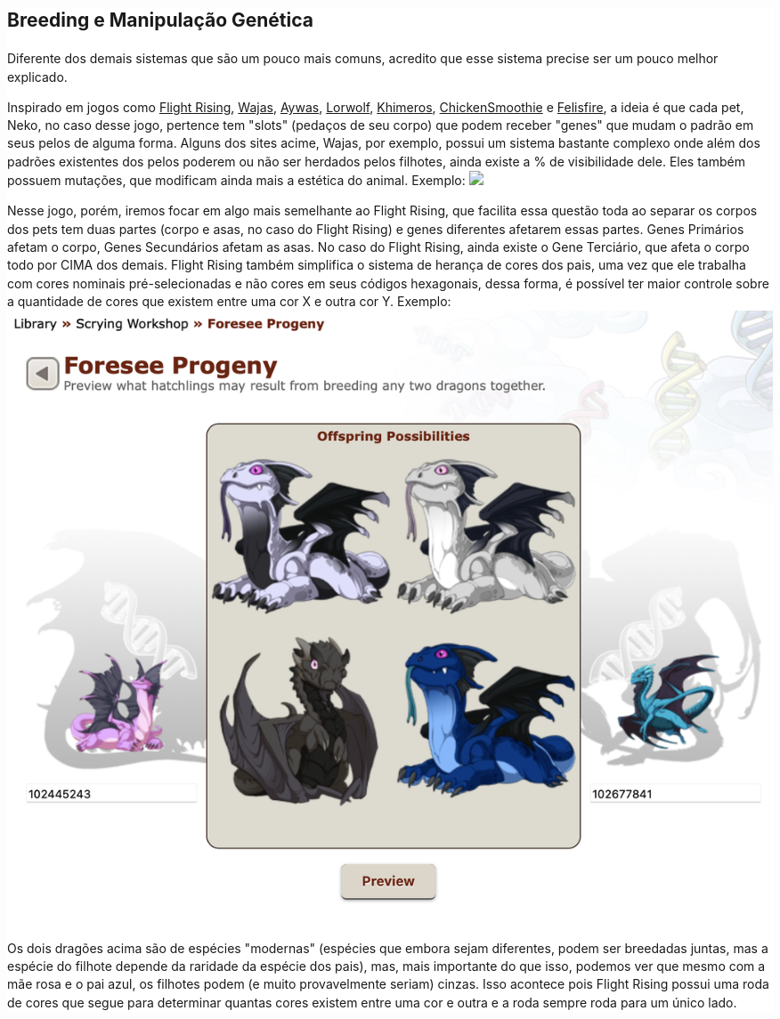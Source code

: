 
## Breeding e Manipulação Genética
Diferente dos demais sistemas que são um pouco mais comuns, acredito que esse sistema precise ser um pouco melhor explicado.

Inspirado em jogos como [Flight Rising](https://www1.flightrising.com), [Wajas](https://www.wajas.com/home_landing.php), [Aywas](https://www.aywas.com), [Lorwolf](https://www.lorwolf.com), [Khimeros](https://www.khimeros.com), [ChickenSmoothie](https://www.chickensmoothie.com) e [Felisfire](https://felisfire.com), a ideia é que cada pet, Neko, no caso desse jogo, pertence tem "slots" (pedaços de seu corpo) que podem receber "genes" que mudam o padrão em seus pelos de alguma forma.
Alguns dos sites acime, Wajas, por exemplo, possui um sistema bastante complexo onde além dos padrões existentes dos pelos poderem ou não ser herdados pelos filhotes, ainda existe a % de visibilidade dele. Eles também possuem mutações, que modificam ainda mais a estética do animal.
Exemplo: <img src="https://i.imgur.com/dDa9zmW.png" style="width: 100%; height: auto;" />

Nesse jogo, porém, iremos focar em algo mais semelhante ao Flight Rising, que facilita essa questão toda ao separar os corpos dos pets tem duas partes (corpo e asas, no caso do Flight Rising) e genes diferentes afetarem essas partes. Genes Primários afetam o corpo, Genes Secundários afetam as asas. No caso do Flight Rising, ainda existe o Gene Terciário, que afeta o corpo todo por CIMA dos demais. Flight Rising também simplifica o sistema de herança de cores dos pais, uma vez que ele trabalha com cores nominais pré-selecionadas e não cores em seus códigos hexagonais, dessa forma, é possível ter maior controle sobre a quantidade de cores que existem entre uma cor X e outra cor Y.
Exemplo: <img src="img/ForeseeProgeny.png" style="width: 100%; height: auto;" />
Os dois dragões acima são de espécies "modernas" (espécies que embora sejam diferentes, podem ser breedadas juntas, mas a espécie do filhote depende da raridade da espécie dos pais), mas, mais importante do que isso, podemos ver que mesmo com a mãe rosa e o pai azul, os filhotes podem (e muito provavelmente seriam) cinzas. Isso acontece pois Flight Rising possui uma roda de cores que segue para determinar quantas cores existem entre uma cor e outra e a roda sempre roda para um único lado.